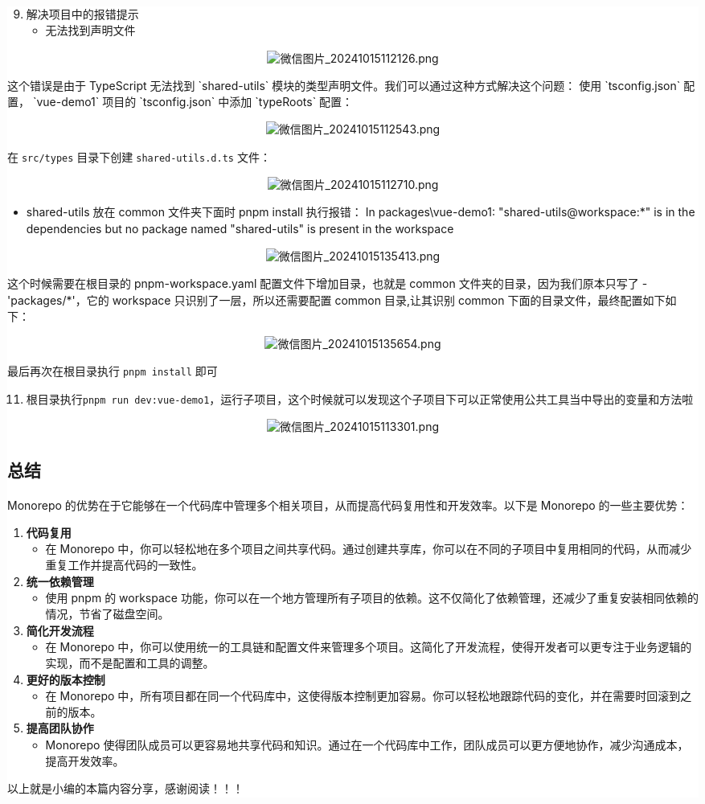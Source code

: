 9.  解决项目中的报错提示
    *   无法找到声明文件

<p align="center"><img src="https://p0-xtjj-private.juejin.cn/tos-cn-i-73owjymdk6/331f064ce9f443499a2d5f5a85307f33~tplv-73owjymdk6-jj-mark-v1:0:0:0:0:5o6Y6YeR5oqA5pyv56S-5Yy6IEAg5oC75piv552h5LiN5aSf:q75.awebp?policy=eyJ2bSI6MywidWlkIjoiMjU3MTEzMTIzMTE1MDQ4MCJ9&rk3s=f64ab15b&x-orig-authkey=f32326d3454f2ac7e96d3d06cdbb035152127018&x-orig-expires=1729602586&x-orig-sign=4xNOI%2F9GVdqVdk1qRI8X6PVXs90%3D" alt="微信图片_20241015112126.png" width="90%"></p>
这个错误是由于 TypeScript 无法找到 `shared-utils` 模块的类型声明文件。我们可以通过这种方式解决这个问题： 使用 `tsconfig.json` 配置， `vue-demo1` 项目的 `tsconfig.json` 中添加 `typeRoots` 配置：

<p align="center"><img src="https://p0-xtjj-private.juejin.cn/tos-cn-i-73owjymdk6/616ce466edcb489b9fc162324467434f~tplv-73owjymdk6-jj-mark-v1:0:0:0:0:5o6Y6YeR5oqA5pyv56S-5Yy6IEAg5oC75piv552h5LiN5aSf:q75.awebp?policy=eyJ2bSI6MywidWlkIjoiMjU3MTEzMTIzMTE1MDQ4MCJ9&rk3s=f64ab15b&x-orig-authkey=f32326d3454f2ac7e96d3d06cdbb035152127018&x-orig-expires=1729602586&x-orig-sign=pwj1oLrxvOpoqEXI4zBm9IibBBs%3D" alt="微信图片_20241015112543.png" width="90%"></p>

在 `src/types` 目录下创建 `shared-utils.d.ts` 文件：

<p align="center"><img src="https://p0-xtjj-private.juejin.cn/tos-cn-i-73owjymdk6/09dc874461ae4138b9fe30142e31af71~tplv-73owjymdk6-jj-mark-v1:0:0:0:0:5o6Y6YeR5oqA5pyv56S-5Yy6IEAg5oC75piv552h5LiN5aSf:q75.awebp?policy=eyJ2bSI6MywidWlkIjoiMjU3MTEzMTIzMTE1MDQ4MCJ9&rk3s=f64ab15b&x-orig-authkey=f32326d3454f2ac7e96d3d06cdbb035152127018&x-orig-expires=1729602586&x-orig-sign=tfHDMD1g%2BvyVCo40Rknvk8LV9UE%3D" alt="微信图片_20241015112710.png" width="90%"></p>

*   shared-utils 放在 common 文件夹下面时 pnpm install 执行报错： In packages\vue-demo1: "shared-utils\@workspace:\*" is in the dependencies but no package named "shared-utils" is present in the workspace

<p align="center"><img src="https://p0-xtjj-private.juejin.cn/tos-cn-i-73owjymdk6/45a7544bd40644aaa32e4d00bb6a9f8c~tplv-73owjymdk6-jj-mark-v1:0:0:0:0:5o6Y6YeR5oqA5pyv56S-5Yy6IEAg5oC75piv552h5LiN5aSf:q75.awebp?policy=eyJ2bSI6MywidWlkIjoiMjU3MTEzMTIzMTE1MDQ4MCJ9&rk3s=f64ab15b&x-orig-authkey=f32326d3454f2ac7e96d3d06cdbb035152127018&x-orig-expires=1729602586&x-orig-sign=MZZhgtREmjeRDXJ7UyIiWsWiP3E%3D" alt="微信图片_20241015135413.png" width="90%"></p>

这个时候需要在根目录的 pnpm-workspace.yaml 配置文件下增加目录，也就是 common 文件夹的目录，因为我们原本只写了 - 'packages/\*'，它的 workspace 只识别了一层，所以还需要配置 common 目录,让其识别 common 下面的目录文件，最终配置如下如下：

<p align="center"><img src="https://p0-xtjj-private.juejin.cn/tos-cn-i-73owjymdk6/7041490fe8b14c22a6bbb0d2ba9c0af4~tplv-73owjymdk6-jj-mark-v1:0:0:0:0:5o6Y6YeR5oqA5pyv56S-5Yy6IEAg5oC75piv552h5LiN5aSf:q75.awebp?policy=eyJ2bSI6MywidWlkIjoiMjU3MTEzMTIzMTE1MDQ4MCJ9&rk3s=f64ab15b&x-orig-authkey=f32326d3454f2ac7e96d3d06cdbb035152127018&x-orig-expires=1729602586&x-orig-sign=mpRVzUsQCGigSyvI74054TEfrQg%3D" alt="微信图片_20241015135654.png" width="90%"></p>

最后再次在根目录执行 `pnpm install` 即可

11. 根目录执行`pnpm run dev:vue-demo1`，运行子项目，这个时候就可以发现这个子项目下可以正常使用公共工具当中导出的变量和方法啦

<p align="center"><img src="https://p0-xtjj-private.juejin.cn/tos-cn-i-73owjymdk6/cc0d3d35451f4445a0cb88fb4006eaba~tplv-73owjymdk6-jj-mark-v1:0:0:0:0:5o6Y6YeR5oqA5pyv56S-5Yy6IEAg5oC75piv552h5LiN5aSf:q75.awebp?policy=eyJ2bSI6MywidWlkIjoiMjU3MTEzMTIzMTE1MDQ4MCJ9&rk3s=f64ab15b&x-orig-authkey=f32326d3454f2ac7e96d3d06cdbb035152127018&x-orig-expires=1729602586&x-orig-sign=MFgtb63U87Z7hZF7lPqqIFMG9Wg%3D" alt="微信图片_20241015113301.png" width="90%"></p>

## 总结

Monorepo 的优势在于它能够在一个代码库中管理多个相关项目，从而提高代码复用性和开发效率。以下是 Monorepo 的一些主要优势：

1.  **代码复用**
    *   在 Monorepo 中，你可以轻松地在多个项目之间共享代码。通过创建共享库，你可以在不同的子项目中复用相同的代码，从而减少重复工作并提高代码的一致性。
2.  **统一依赖管理**
    *   使用 pnpm 的 workspace 功能，你可以在一个地方管理所有子项目的依赖。这不仅简化了依赖管理，还减少了重复安装相同依赖的情况，节省了磁盘空间。
3.  **简化开发流程**
    *   在 Monorepo 中，你可以使用统一的工具链和配置文件来管理多个项目。这简化了开发流程，使得开发者可以更专注于业务逻辑的实现，而不是配置和工具的调整。
4.  **更好的版本控制**
    *   在 Monorepo 中，所有项目都在同一个代码库中，这使得版本控制更加容易。你可以轻松地跟踪代码的变化，并在需要时回滚到之前的版本。
5.  **提高团队协作**
    *   Monorepo 使得团队成员可以更容易地共享代码和知识。通过在一个代码库中工作，团队成员可以更方便地协作，减少沟通成本，提高开发效率。

以上就是小编的本篇内容分享，感谢阅读！！！

